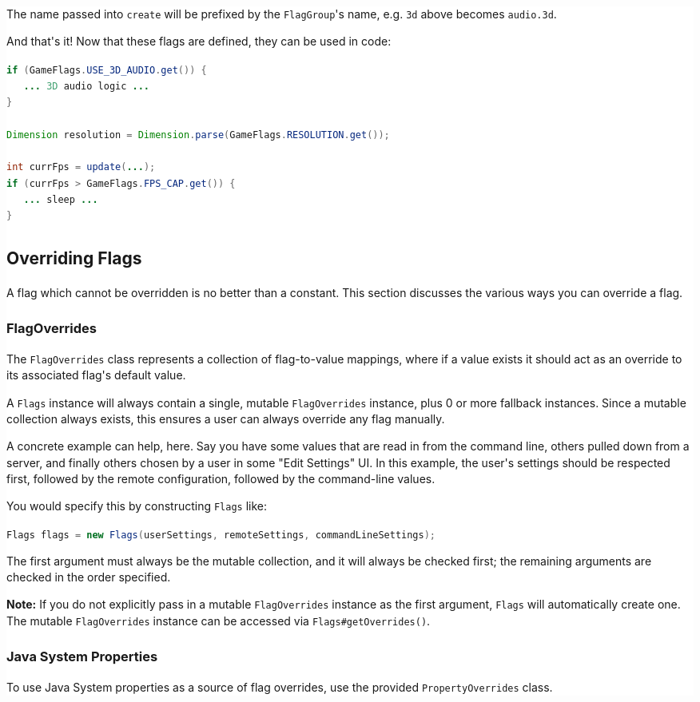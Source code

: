 The name passed into `create` will be prefixed by the `FlagGroup`'s name,
e.g. `3d` above becomes `audio.3d`.

And that's it! Now that these flags are defined, they can be used in code:

```java
if (GameFlags.USE_3D_AUDIO.get()) {
   ... 3D audio logic ...
}

Dimension resolution = Dimension.parse(GameFlags.RESOLUTION.get());

int currFps = update(...);
if (currFps > GameFlags.FPS_CAP.get()) {
   ... sleep ...
}
```

## Overriding Flags

A flag which cannot be overridden is no better than a constant. This section
discusses the various ways you can override a flag.

### FlagOverrides

The `FlagOverrides` class represents a collection of flag-to-value mappings,
where if a value exists it should act as an override to its associated flag's
default value.

A `Flags` instance will always contain a single, mutable `FlagOverrides`
instance, plus 0 or more fallback instances. Since a mutable collection always
exists, this ensures a user can always override any flag manually.

A concrete example can help, here. Say you have some values that are read in
from the command line, others pulled down from a server, and finally others
chosen by a user in some "Edit Settings" UI. In this example, the user's
settings should be respected first, followed by the remote configuration, followed by the
command-line values.

You would specify this by constructing `Flags` like:

```java
Flags flags = new Flags(userSettings, remoteSettings, commandLineSettings);
```

The first argument must always be the mutable collection, and it will always be
checked first; the remaining arguments are checked in the order specified.

**Note:** If you do not explicitly pass in a mutable `FlagOverrides` instance
as the first argument, `Flags` will automatically create one. The mutable
`FlagOverrides` instance can be accessed via `Flags#getOverrides()`.

### Java System Properties

To use Java System properties as a source of flag overrides, use the provided
`PropertyOverrides` class.
